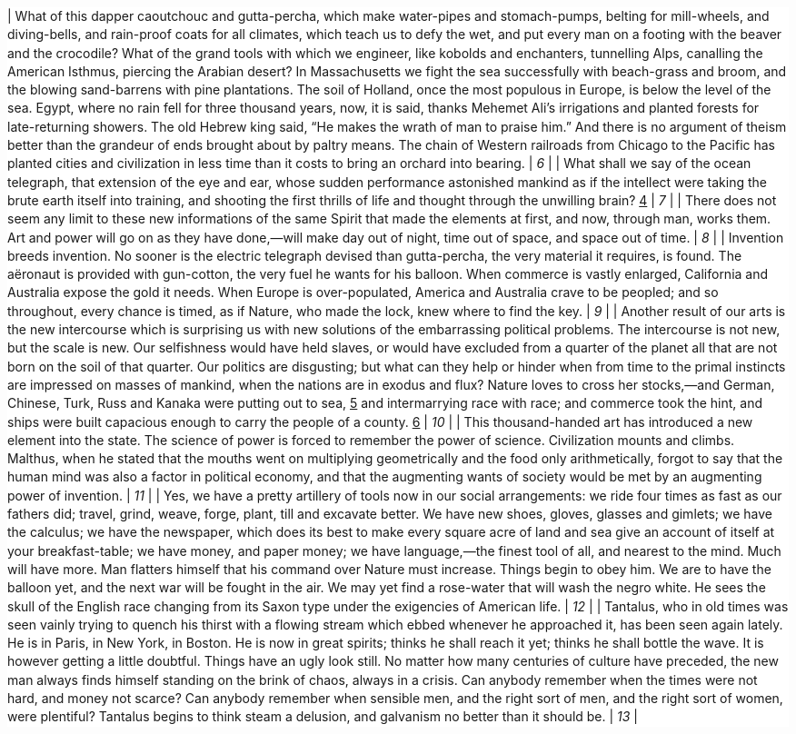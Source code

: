 | What of this dapper caoutchouc and gutta-percha, which make water-pipes and stomach-pumps, belting for mill-wheels, and diving-bells, and rain-proof coats for all climates, which teach us to defy the wet, and put every man on a footing with the beaver and the crocodile? What of the grand tools with which we engineer, like kobolds and enchanters, tunnelling Alps, canalling the American Isthmus, piercing the Arabian desert? In Massachusetts we fight the sea successfully with beach-grass and broom, and the blowing sand-barrens with pine plantations. The soil of Holland, once the most populous in Europe, is below the level of the sea. Egypt, where no rain fell for three thousand years, now, it is said, thanks Mehemet Ali’s irrigations and planted forests for late-returning showers. The old Hebrew king said, “He makes the wrath of man to praise him.” And there is no argument of theism better than the grandeur of ends brought about by paltry means. The chain of Western railroads from Chicago to the Pacific has planted cities and civilization in less time than it costs to bring an orchard into bearing. | *6*  |
| What shall we say of the ocean telegraph, that extension of the eye and ear, whose sudden performance astonished mankind as if the intellect were taking the brute earth itself into training, and shooting the first thrills of life and thought through the unwilling brain? [4](https://www.bartleby.com/90/0707.html#note0707.4) | *7*  |
| There does not seem any limit to these new informations of the same Spirit that made the elements at first, and now, through man, works them. Art and power will go on as they have done,—will make day out of night, time out of space, and space out of time. | *8*  |
| Invention breeds invention. No sooner is the electric telegraph devised than gutta-percha, the very material it requires, is found. The aëronaut is provided with gun-cotton, the very fuel he wants for his balloon. When commerce is vastly enlarged, California and Australia expose the gold it needs. When Europe is over-populated, America and Australia crave to be peopled; and so throughout, every chance is timed, as if Nature, who made the lock, knew where to find the key. | *9*  |
| Another result of our arts is the new intercourse which is surprising us with new solutions of the embarrassing political problems. The intercourse is not new, but the scale is new. Our selfishness would have held slaves, or would have excluded from a quarter of the planet all that are not born on the soil of that quarter. Our politics are disgusting; but what can they help or hinder when from time to the primal instincts are impressed on masses of mankind, when the nations are in exodus and flux? Nature loves to cross her stocks,—and German, Chinese, Turk, Russ and Kanaka were putting out to sea, [5](https://www.bartleby.com/90/0707.html#note0707.5) and intermarrying race with race; and commerce took the hint, and ships were built capacious enough to carry the people of a county. [6](https://www.bartleby.com/90/0707.html#note0707.6) | *10* |
| This thousand-handed art has introduced a new element into the state. The science of power is forced to remember the power of science. Civilization mounts and climbs. Malthus, when he stated that the mouths went on multiplying geometrically and the food only arithmetically, forgot to say that the human mind was also a factor in political economy, and that the augmenting wants of society would be met by an augmenting power of invention. | *11* |
| Yes, we have a pretty artillery of tools now in our social arrangements: we ride four times as fast as our fathers did; travel, grind, weave, forge, plant, till and excavate better. We have new shoes, gloves, glasses and gimlets; we have the calculus; we have the newspaper, which does its best to make every square acre of land and sea give an account of itself at your breakfast-table; we have money, and paper money; we have language,—the finest tool of all, and nearest to the mind. Much will have more. Man flatters himself that his command over Nature must increase. Things begin to obey him. We are to have the balloon yet, and the next war will be fought in the air. We may yet find a rose-water that will wash the negro white. He sees the skull of the English race changing from its Saxon type under the exigencies of American life. | *12* |
| Tantalus, who in old times was seen vainly trying to quench his thirst with a flowing stream which ebbed whenever he approached it, has been seen again lately. He is in Paris, in New York, in Boston. He is now in great spirits; thinks he shall reach it yet; thinks he shall bottle the wave. It is however getting a little doubtful. Things have an ugly look still. No matter how many centuries of culture have preceded, the new man always finds himself standing on the brink of chaos, always in a crisis. Can anybody remember when the times were not hard, and money not scarce? Can anybody remember when sensible men, and the right sort of men, and the right sort of women, were plentiful? Tantalus begins to think steam a delusion, and galvanism no better than it should be. | *13* |